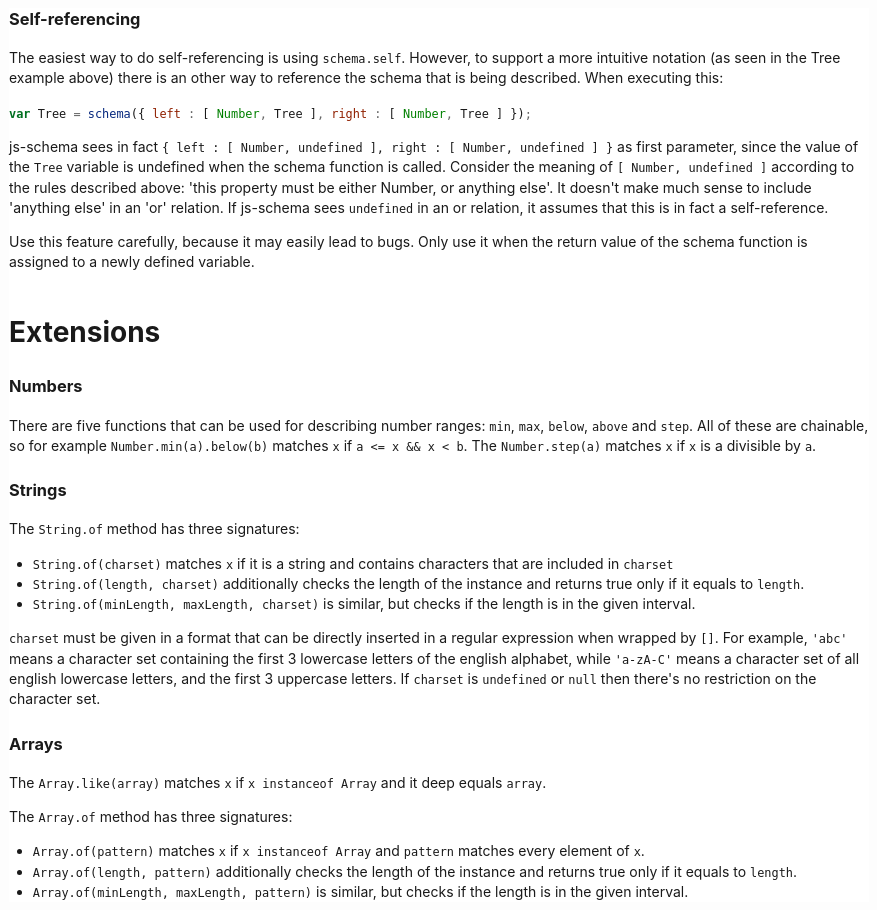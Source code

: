 ### Self-referencing ###

The easiest way to do self-referencing is using `schema.self`. However, to support a more
intuitive notation (as seen in the Tree example above) there is an other way to reference
the schema that is being described. When executing this:

```javascript
var Tree = schema({ left : [ Number, Tree ], right : [ Number, Tree ] });
```

js-schema sees in fact `{ left : [ Number, undefined ], right : [ Number, undefined ] }` as first
parameter, since the value of the `Tree` variable is undefined when the schema function is
called. Consider the meaning of `[ Number, undefined ]` according to the rules described above:
'this property must be either Number, or anything else'. It doesn't make much sense to include
'anything else' in an 'or' relation. If js-schema sees `undefined` in an or relation, it assumes
that this is in fact a self-reference.

Use this feature carefully, because it may easily lead to bugs. Only use it when the return value
of the schema function is assigned to a newly defined variable.

Extensions
==========

### Numbers ###

There are five functions that can be used for describing number ranges: `min`, `max`, `below`,
`above` and `step`. All of these are chainable, so for example `Number.min(a).below(b)` matches `x`
if `a <= x && x < b`. The `Number.step(a)` matches `x` if `x` is a divisible by `a`.

### Strings ###

The `String.of` method has three signatures:
- `String.of(charset)` matches `x` if it is a string and contains characters that are included in `charset`
- `String.of(length, charset)` additionally checks the length of the instance and returns true only if it equals to `length`.
- `String.of(minLength, maxLength, charset)` is similar, but checks if the length is in the given interval.

`charset` must be given in a format that can be directly inserted in a regular expression when
wrapped by `[]`. For example, `'abc'` means a character set containing the first 3 lowercase letters
of the english alphabet, while `'a-zA-C'` means a character set of all english lowercase letters,
and the first 3 uppercase letters. If `charset` is `undefined` or `null` then there's no restriction on
the character set.

### Arrays ###

The `Array.like(array)` matches `x` if `x instanceof Array` and it deep equals `array`.

The `Array.of` method has three signatures:
- `Array.of(pattern)` matches `x` if `x instanceof Array` and `pattern` matches every element of `x`.
- `Array.of(length, pattern)` additionally checks the length of the instance and returns true only if it equals to `length`.
- `Array.of(minLength, maxLength, pattern)` is similar, but checks if the length is in the given interval.
